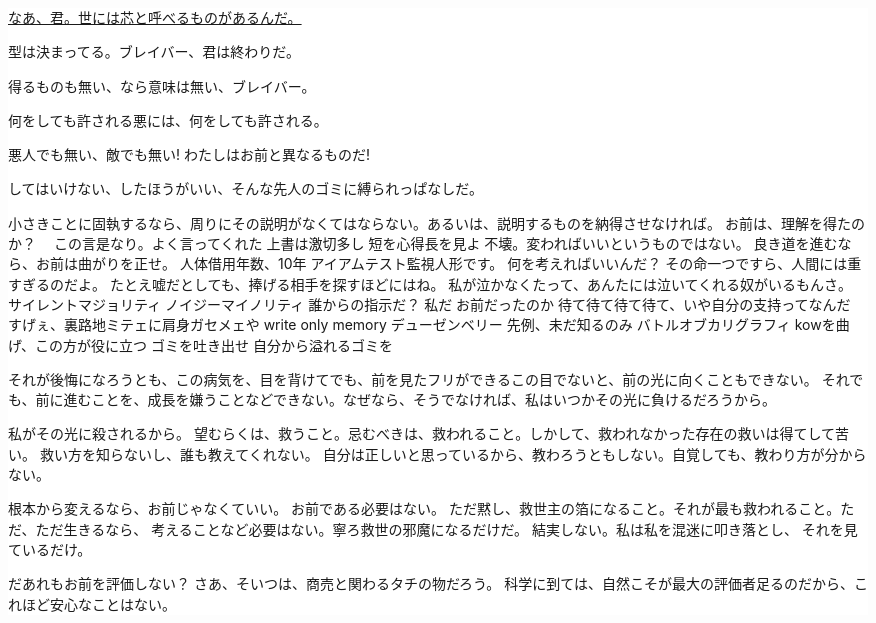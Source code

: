 
[なあ、君。世には芯と呼べるものがあるんだ。](Info/なあ、君。世には芯と呼べるものがあるんだ。.md)

型は決まってる。ブレイバー、君は終わりだ。

得るものも無い、なら意味は無い、ブレイバー。

何をしても許される悪には、何をしても許される。

悪人でも無い、敵でも無い! わたしはお前と異なるものだ!


してはいけない、したほうがいい、そんな先人のゴミに縛られっぱなしだ。


小さきことに固執するなら、周りにその説明がなくてはならない。あるいは、説明するものを納得させなければ。
お前は、理解を得たのか？　
この言是なり。よく言ってくれた
上書は激切多し
短を心得長を見よ
不壊。変わればいいというものではない。
良き道を進むなら、お前は曲がりを正せ。
人体借用年数、10年
アイアムテスト監視人形です。
何を考えればいいんだ？
その命一つですら、人間には重すぎるのだよ。
たとえ嘘だとしても、捧げる相手を探すほどにはね。
私が泣かなくたって、あんたには泣いてくれる奴がいるもんさ。
サイレントマジョリティ
ノイジーマイノリティ
誰からの指示だ？
私だ
お前だったのか
待て待て待て待て、いや自分の支持ってなんだ
すげぇ、裏路地ミテェに肩身ガセメェや
write  only  memory
デューゼンベリー
先例、未だ知るのみ
バトルオブカリグラフィ
kowを曲げ、この方が役に立つ
ゴミを吐き出せ
自分から溢れるゴミを

それが後悔になろうとも、この病気を、目を背けてでも、前を見たフリができるこの目でないと、前の光に向くこともできない。
それでも、前に進むことを、成長を嫌うことなどできない。なぜなら、そうでなければ、私はいつかその光に負けるだろうから。

私がその光に殺されるから。
望むらくは、救うこと。忌むべきは、救われること。しかして、救われなかった存在の救いは得てして苦い。
救い方を知らないし、誰も教えてくれない。 自分は正しいと思っているから、教わろうともしない。自覚しても、教わり方が分からない。

根本から変えるなら、お前じゃなくていい。
お前である必要はない。
ただ黙し、救世主の箔になること。それが最も救われること。ただ、ただ生きるなら、 考えることなど必要はない。寧ろ救世の邪魔になるだけだ。
結実しない。私は私を混迷に叩き落とし、
それを見ているだけ。

だあれもお前を評価しない？
さあ、そいつは、商売と関わるタチの物だろう。
科学に到ては、自然こそが最大の評価者足るのだから、これほど安心なことはない。
